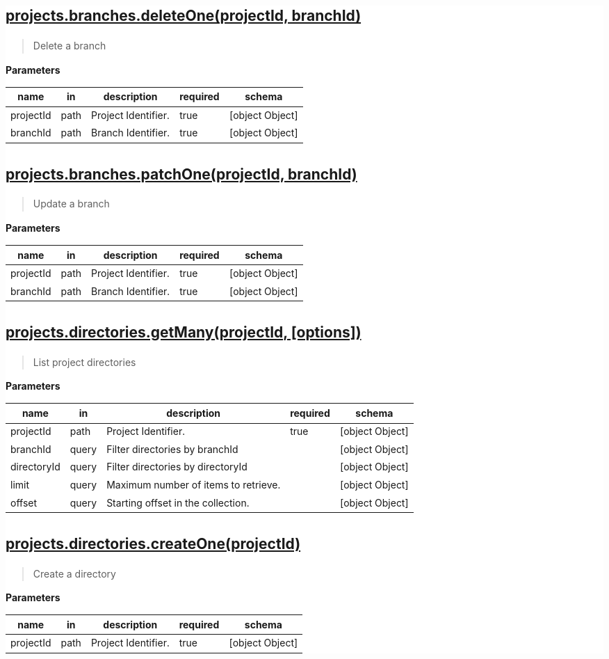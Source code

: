 <a id="projects-branches-delete-one" href="#projects-branches-delete-one">
  <h2>projects.branches.deleteOne(projectId, branchId)</h2>
</a>

> Delete a branch

**Parameters**

| name      | in   | description         | required | schema          |
| --------- | ---- | ------------------- | -------- | --------------- |
| projectId | path | Project Identifier. | true     | [object Object] |
| branchId  | path | Branch Identifier.  | true     | [object Object] |

<a id="projects-branches-patch-one" href="#projects-branches-patch-one">
  <h2>projects.branches.patchOne(projectId, branchId)</h2>
</a>

> Update a branch

**Parameters**

| name      | in   | description         | required | schema          |
| --------- | ---- | ------------------- | -------- | --------------- |
| projectId | path | Project Identifier. | true     | [object Object] |
| branchId  | path | Branch Identifier.  | true     | [object Object] |

<a id="projects-directories-get-many" href="#projects-directories-get-many">
  <h2>projects.directories.getMany(projectId, [options])</h2>
</a>

> List project directories

**Parameters**

| name        | in    | description                          | required | schema          |
| ----------- | ----- | ------------------------------------ | -------- | --------------- |
| projectId   | path  | Project Identifier.                  | true     | [object Object] |
| branchId    | query | Filter directories by branchId       |          | [object Object] |
| directoryId | query | Filter directories by directoryId    |          | [object Object] |
| limit       | query | Maximum number of items to retrieve. |          | [object Object] |
| offset      | query | Starting offset in the collection.   |          | [object Object] |

<a id="projects-directories-create-one" href="#projects-directories-create-one">
  <h2>projects.directories.createOne(projectId)</h2>
</a>

> Create a directory

**Parameters**

| name      | in   | description         | required | schema          |
| --------- | ---- | ------------------- | -------- | --------------- |
| projectId | path | Project Identifier. | true     | [object Object] |
